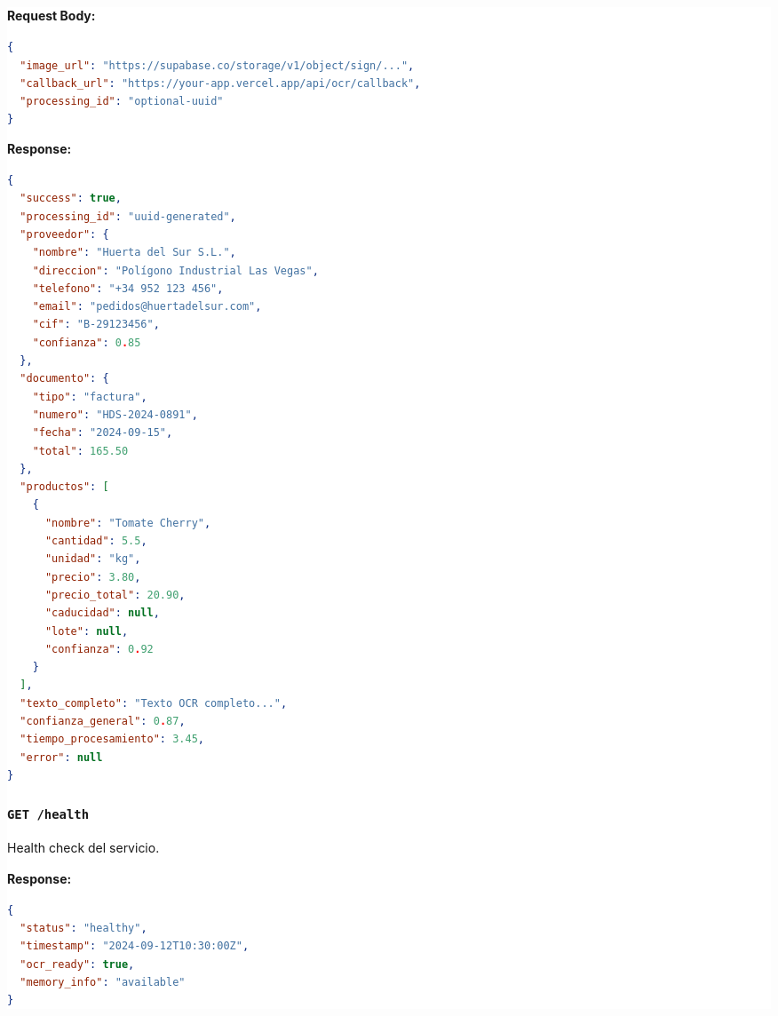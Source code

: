 **Request Body:**
```json
{
  "image_url": "https://supabase.co/storage/v1/object/sign/...",
  "callback_url": "https://your-app.vercel.app/api/ocr/callback",
  "processing_id": "optional-uuid"
}
```

**Response:**
```json
{
  "success": true,
  "processing_id": "uuid-generated",
  "proveedor": {
    "nombre": "Huerta del Sur S.L.",
    "direccion": "Polígono Industrial Las Vegas",
    "telefono": "+34 952 123 456",
    "email": "pedidos@huertadelsur.com",
    "cif": "B-29123456",
    "confianza": 0.85
  },
  "documento": {
    "tipo": "factura",
    "numero": "HDS-2024-0891",
    "fecha": "2024-09-15",
    "total": 165.50
  },
  "productos": [
    {
      "nombre": "Tomate Cherry",
      "cantidad": 5.5,
      "unidad": "kg",
      "precio": 3.80,
      "precio_total": 20.90,
      "caducidad": null,
      "lote": null,
      "confianza": 0.92
    }
  ],
  "texto_completo": "Texto OCR completo...",
  "confianza_general": 0.87,
  "tiempo_procesamiento": 3.45,
  "error": null
}
```

### `GET /health`
Health check del servicio.

**Response:**
```json
{
  "status": "healthy",
  "timestamp": "2024-09-12T10:30:00Z",
  "ocr_ready": true,
  "memory_info": "available"
}
```
